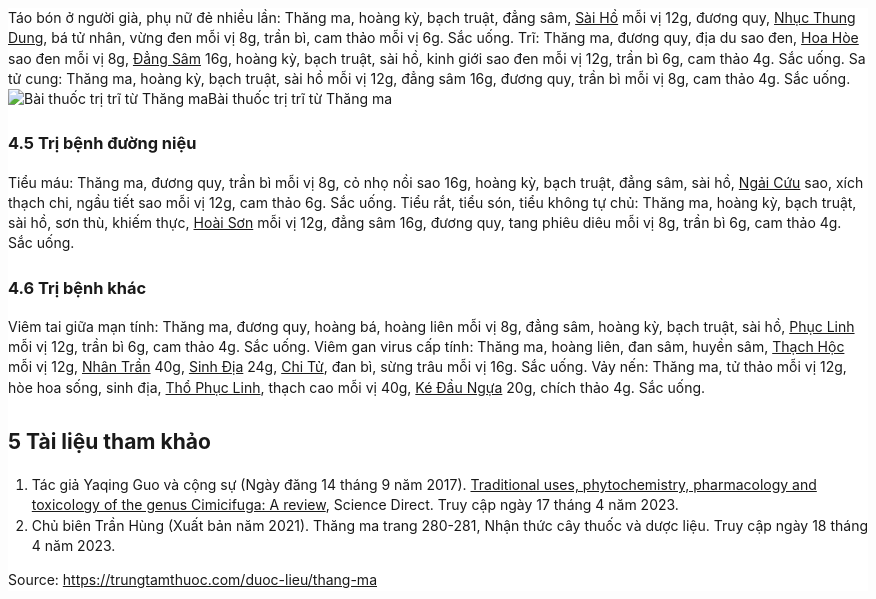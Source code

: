 Táo bón ở người già, phụ nữ đẻ nhiều lần: Thăng ma, hoàng kỳ, bạch truật, đẳng sâm, [Sài Hồ](https://trungtamthuoc.com/hoat-chat/sai-ho "Sài Hồ") mỗi vị 12g, đương quy, [Nhục Thung Dung](https://trungtamthuoc.com/hoat-chat/nhuc-thung-dung "Nhục Thung Dung"), bá tử nhân, vừng đen mỗi vị 8g, trần bì, cam thảo mỗi vị 6g. Sắc uống.
Trĩ: Thăng ma, đương quy, địa du sao đen, [Hoa Hòe](https://trungtamthuoc.com/hoat-chat/hoa-hoe "Hoa Hòe") sao đen mỗi vị 8g, [Đẳng Sâm](https://trungtamthuoc.com/duoc-lieu/dang-sam "Đẳng Sâm") 16g, hoàng kỳ, bạch truật, sài hồ, kinh giới sao đen mỗi vị 12g, trần bì 6g, cam thảo 4g. Sắc uống.
Sa tử cung: Thăng ma, hoàng kỳ, bạch truật, sài hồ mỗi vị 12g, đẳng sâm 16g, đương quy, trần bì mỗi vị 8g, cam thảo 4g. Sắc uống.
![Bài thuốc trị trĩ từ Thăng ma](https://trungtamthuoc.com/images/item/thang-ma-5.jpg)Bài thuốc trị trĩ từ Thăng ma
### 4.5 Trị bệnh đường niệu
Tiểu máu: Thăng ma, đương quy, trần bì mỗi vị 8g, cỏ nhọ nồi sao 16g, hoàng kỳ, bạch truật, đẳng sâm, sài hồ, [Ngải Cứu](https://trungtamthuoc.com/hoat-chat/ngai-cuu "Ngải Cứu") sao, xích thạch chi, ngầu tiết sao mỗi vị 12g, cam thảo 6g. Sắc uống.
Tiểu rắt, tiểu són, tiểu không tự chủ: Thăng ma, hoàng kỳ, bạch truật, sài hồ, sơn thù, khiếm thực, [Hoài Sơn](https://trungtamthuoc.com/hoat-chat/hoai-son "Hoài Sơn") mỗi vị 12g, đẳng sâm 16g, đương quy, tang phiêu diêu mỗi vị 8g, trần bì 6g, cam thảo 4g. Sắc uống.
### 4.6 Trị bệnh khác
Viêm tai giữa mạn tính: Thăng ma, đương quy, hoàng bá, hoàng liên mỗi vị 8g, đẳng sâm, hoàng kỳ, bạch truật, sài hồ, [Phục Linh](https://trungtamthuoc.com/hoat-chat/phuc-linh "Phục Linh") mỗi vị 12g, trần bì 6g, cam thảo 4g. Sắc uống.
Viêm gan virus cấp tính: Thăng ma, hoàng liên, đan sâm, huyền sâm, [Thạch Hộc](https://trungtamthuoc.com/hoat-chat/thach-hoc "Thạch Hộc") mỗi vị 12g, [Nhân Trần](https://trungtamthuoc.com/hoat-chat/nhan-tran "Nhân Trần") 40g, [Sinh Địa](https://trungtamthuoc.com/hoat-chat/sinh-dia "Sinh Địa") 24g, [Chi Tử](https://trungtamthuoc.com/hoat-chat/chi-tu "Chi Tử"), đan bì, sừng trâu mỗi vị 16g. Sắc uống.
Vảy nến: Thăng ma, tử thảo mỗi vị 12g, hòe hoa sống, sinh địa, [Thổ Phục Linh](https://trungtamthuoc.com/hoat-chat/tho-phuc-linh "Thổ Phục Linh"), thạch cao mỗi vị 40g, [Ké Đầu Ngựa](https://trungtamthuoc.com/hoat-chat/ke-dau-ngua "Ké Đầu Ngựa") 20g, chích thảo 4g. Sắc uống.
##  5 Tài liệu tham khảo
1. Tác giả Yaqing Guo và cộng sự (Ngày đăng 14 tháng 9 năm 2017). [Traditional uses, phytochemistry, pharmacology and toxicology of the genus Cimicifuga: A review](https://www.sciencedirect.com/science/article/abs/pii/S0378874116320803), Science Direct. Truy cập ngày 17 tháng 4 năm 2023. 
2. Chủ biên Trần Hùng (Xuất bản năm 2021). Thăng ma trang 280-281, Nhận thức cây thuốc và dược liệu. Truy cập ngày 18 tháng 4 năm 2023.


Source: https://trungtamthuoc.com/duoc-lieu/thang-ma